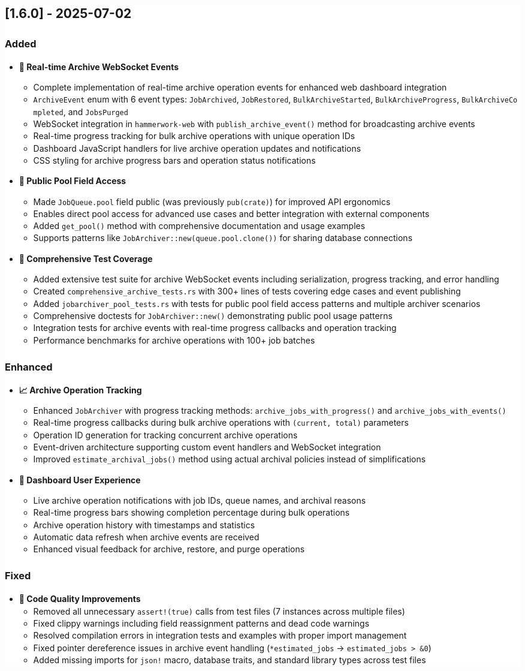 ## [1.6.0] - 2025-07-02

### Added
- **📡 Real-time Archive WebSocket Events**
  - Complete implementation of real-time archive operation events for enhanced web dashboard integration
  - `ArchiveEvent` enum with 6 event types: `JobArchived`, `JobRestored`, `BulkArchiveStarted`, `BulkArchiveProgress`, `BulkArchiveCompleted`, and `JobsPurged`
  - WebSocket integration in `hammerwork-web` with `publish_archive_event()` method for broadcasting archive events
  - Real-time progress tracking for bulk archive operations with unique operation IDs
  - Dashboard JavaScript handlers for live archive operation updates and notifications
  - CSS styling for archive progress bars and operation status notifications

- **🔧 Public Pool Field Access**
  - Made `JobQueue.pool` field public (was previously `pub(crate)`) for improved API ergonomics
  - Enables direct pool access for advanced use cases and better integration with external components
  - Added `get_pool()` method with comprehensive documentation and usage examples
  - Supports patterns like `JobArchiver::new(queue.pool.clone())` for sharing database connections

- **🧪 Comprehensive Test Coverage**
  - Added extensive test suite for archive WebSocket events including serialization, progress tracking, and error handling
  - Created `comprehensive_archive_tests.rs` with 300+ lines of tests covering edge cases and event publishing
  - Added `jobarchiver_pool_tests.rs` with tests for public pool field access patterns and multiple archiver scenarios
  - Comprehensive doctests for `JobArchiver::new()` demonstrating public pool usage patterns
  - Integration tests for archive events with real-time progress callbacks and operation tracking
  - Performance benchmarks for archive operations with 100+ job batches

### Enhanced
- **📈 Archive Operation Tracking**
  - Enhanced `JobArchiver` with progress tracking methods: `archive_jobs_with_progress()` and `archive_jobs_with_events()`
  - Real-time progress callbacks during bulk archive operations with `(current, total)` parameters
  - Operation ID generation for tracking concurrent archive operations
  - Event-driven architecture supporting custom event handlers and WebSocket integration
  - Improved `estimate_archival_jobs()` method using actual archival policies instead of simplifications

- **🎨 Dashboard User Experience**
  - Live archive operation notifications with job IDs, queue names, and archival reasons
  - Real-time progress bars showing completion percentage during bulk operations
  - Archive operation history with timestamps and statistics
  - Automatic data refresh when archive events are received
  - Enhanced visual feedback for archive, restore, and purge operations

### Fixed
- **🐛 Code Quality Improvements**
  - Removed all unnecessary `assert!(true)` calls from test files (7 instances across multiple files)
  - Fixed clippy warnings including field reassignment patterns and dead code warnings
  - Resolved compilation errors in integration tests and examples with proper import management
  - Fixed pointer dereference issues in archive event handling (`*estimated_jobs` → `estimated_jobs > &0`)
  - Added missing imports for `json!` macro, database traits, and standard library types across test files
